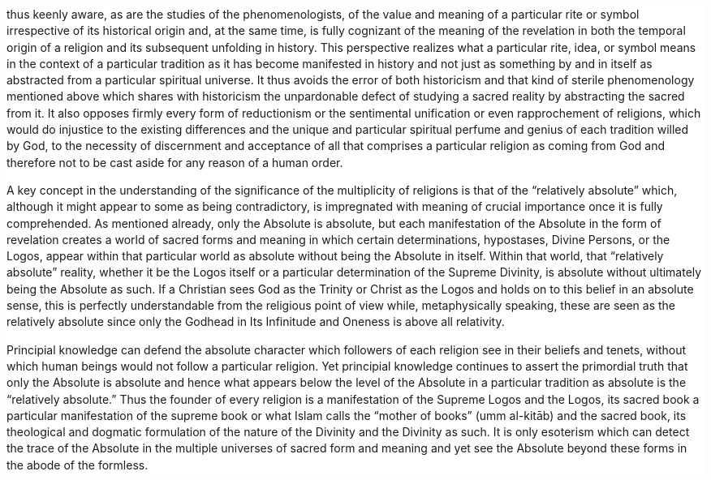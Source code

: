 thus keenly aware, as are the studies of the phenomenologists, of the
value and meaning of a particular rite or symbol irrespective of its
historical origin and, at the same time, is fully cognizant of the
meaning of the revelation in both the temporal origin of a religion and
its subsequent unfolding in history. This perspective realizes what a
particular rite, idea, or symbol means in the context of a particular
tradition as it has become manifested in history and not just as
something by and in itself as abstracted from a particular spiritual
universe. It thus avoids the error of both historicism and that kind of
sterile phenomenology mentioned above which shares with historicism the
unpardonable defect of studying a sacred reality by abstracting the
sacred from it. It also opposes firmly every form of reductionism or the
sentimental unification or even rapprochement of religions, which would
do injustice to the existing differences and the unique and particular
spiritual perfume and genius of each tradition willed by God, to the
necessity of discernment and acceptance of all that comprises a
particular religion as coming from God and therefore not to be cast
aside for any reason of a human order.

A key concept in the understanding of the significance of the
multiplicity of religions is that of the “relatively absolute” which,
although it might appear to some as being contradictory, is impregnated
with meaning of crucial importance once it is fully comprehended. As
mentioned already, only the Absolute is absolute, but each manifestation
of the Absolute in the form of revelation creates a world of sacred
forms and meaning in which certain determinations, hypostases, Divine
Persons, or the Logos, appear within that particular world as absolute
without being the Absolute in itself. Within that world, that
“relatively absolute” reality, whether it be the Logos itself or a
particular determination of the Supreme Divinity, is absolute without
ultimately being the Absolute as such. If a Christian sees God as the
Trinity or Christ as the Logos and holds on to this belief in an
absolute sense, this is perfectly understandable from the religious
point of view while, metaphysically speaking, these are seen as the
relatively absolute since only the Godhead in Its Infinitude and Oneness
is above all relativity.

Principial knowledge can defend the absolute character which followers
of each religion see in their beliefs and tenets, without which human
beings would not follow a particular religion. Yet principial knowledge
continues to assert the primordial truth that only the Absolute is
absolute and hence what appears below the level of the Absolute in a
particular tradition as absolute is the “relatively absolute.” Thus the
founder of every religion is a manifestation of the Supreme Logos and
the Logos, its sacred book a particular manifestation of the supreme
book or what Islam calls the “mother of books” (umm al-kitāb) and the
sacred book, its theological and dogmatic formulation of the nature of
the Divinity and the Divinity as such. It is only esoterism which can
detect the trace of the Absolute in the multiple universes of sacred
form and meaning and yet see the Absolute beyond these forms in the
abode of the formless.

